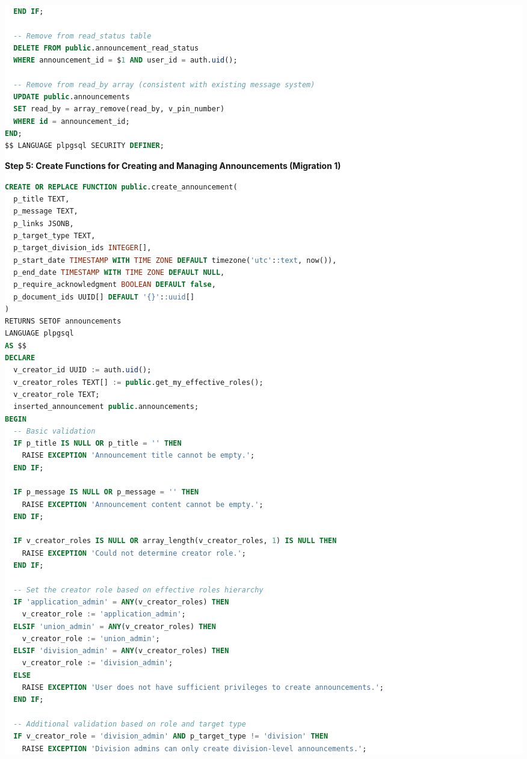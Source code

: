 ```sql
  END IF;

  -- Remove from read_status table
  DELETE FROM public.announcement_read_status
  WHERE announcement_id = $1 AND user_id = auth.uid();

  -- Remove from read_by array (consistent with existing message system)
  UPDATE public.announcements
  SET read_by = array_remove(read_by, v_pin_number)
  WHERE id = announcement_id;
END;
$$ LANGUAGE plpgsql SECURITY DEFINER;
```

**Step 5: Create Functions for Creating and Managing Announcements (Migration 1)**

```sql
CREATE OR REPLACE FUNCTION public.create_announcement(
  p_title TEXT,
  p_message TEXT,
  p_links JSONB,
  p_target_type TEXT,
  p_target_division_ids INTEGER[],
  p_start_date TIMESTAMP WITH TIME ZONE DEFAULT timezone('utc'::text, now()),
  p_end_date TIMESTAMP WITH TIME ZONE DEFAULT NULL,
  p_require_acknowledgment BOOLEAN DEFAULT false,
  p_document_ids UUID[] DEFAULT '{}'::uuid[]
)
RETURNS SETOF announcements
LANGUAGE plpgsql
AS $$
DECLARE
  v_creator_id UUID := auth.uid();
  v_creator_roles TEXT[] := public.get_my_effective_roles();
  v_creator_role TEXT;
  inserted_announcement public.announcements;
BEGIN
  -- Basic validation
  IF p_title IS NULL OR p_title = '' THEN
    RAISE EXCEPTION 'Announcement title cannot be empty.';
  END IF;

  IF p_message IS NULL OR p_message = '' THEN
    RAISE EXCEPTION 'Announcement content cannot be empty.';
  END IF;

  IF v_creator_roles IS NULL OR array_length(v_creator_roles, 1) IS NULL THEN
    RAISE EXCEPTION 'Could not determine creator role.';
  END IF;

  -- Set the creator role based on effective roles hierarchy
  IF 'application_admin' = ANY(v_creator_roles) THEN
    v_creator_role := 'application_admin';
  ELSIF 'union_admin' = ANY(v_creator_roles) THEN
    v_creator_role := 'union_admin';
  ELSIF 'division_admin' = ANY(v_creator_roles) THEN
    v_creator_role := 'division_admin';
  ELSE
    RAISE EXCEPTION 'User does not have sufficient privileges to create announcements.';
  END IF;

  -- Additional validation based on role and target type
  IF v_creator_role = 'division_admin' AND p_target_type != 'division' THEN
    RAISE EXCEPTION 'Division admins can only create division-level announcements.';
```
